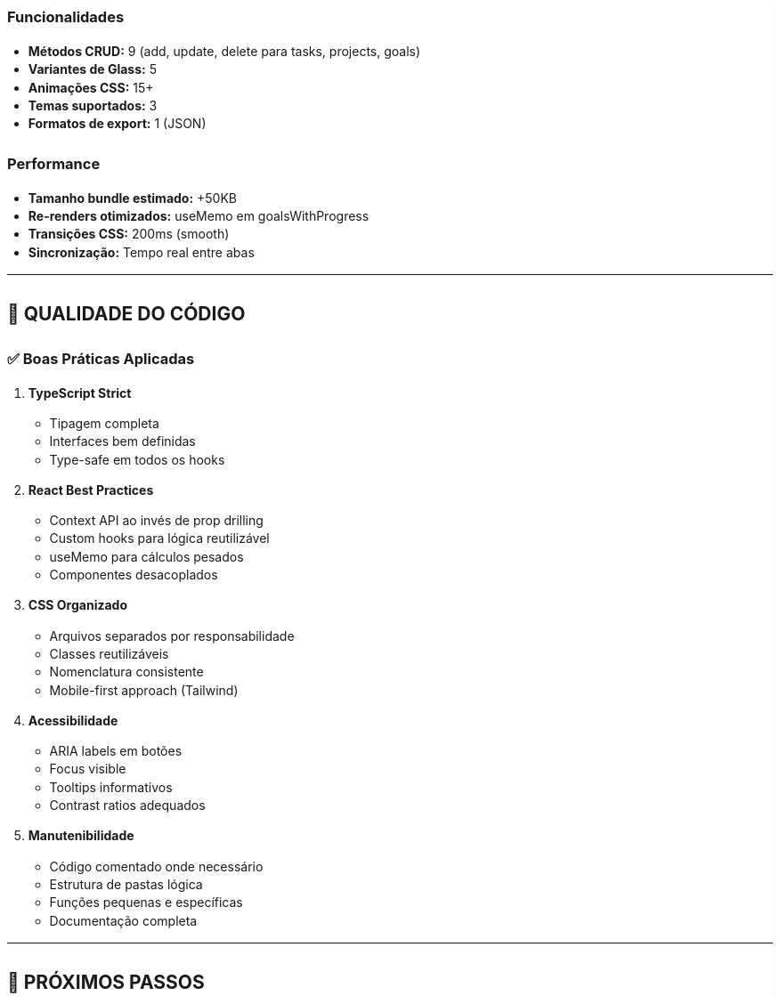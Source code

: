 ### Funcionalidades
- **Métodos CRUD:** 9 (add, update, delete para tasks, projects, goals)
- **Variantes de Glass:** 5
- **Animações CSS:** 15+
- **Temas suportados:** 3
- **Formatos de export:** 1 (JSON)

### Performance
- **Tamanho bundle estimado:** +50KB
- **Re-renders otimizados:** useMemo em goalsWithProgress
- **Transições CSS:** 200ms (smooth)
- **Sincronização:** Tempo real entre abas

---

## 🎯 QUALIDADE DO CÓDIGO

### ✅ Boas Práticas Aplicadas

1. **TypeScript Strict**
   - Tipagem completa
   - Interfaces bem definidas
   - Type-safe em todos os hooks

2. **React Best Practices**
   - Context API ao invés de prop drilling
   - Custom hooks para lógica reutilizável
   - useMemo para cálculos pesados
   - Componentes desacoplados

3. **CSS Organizado**
   - Arquivos separados por responsabilidade
   - Classes reutilizáveis
   - Nomenclatura consistente
   - Mobile-first approach (Tailwind)

4. **Acessibilidade**
   - ARIA labels em botões
   - Focus visible
   - Tooltips informativos
   - Contrast ratios adequados

5. **Manutenibilidade**
   - Código comentado onde necessário
   - Estrutura de pastas lógica
   - Funções pequenas e específicas
   - Documentação completa

---

## 🚀 PRÓXIMOS PASSOS
